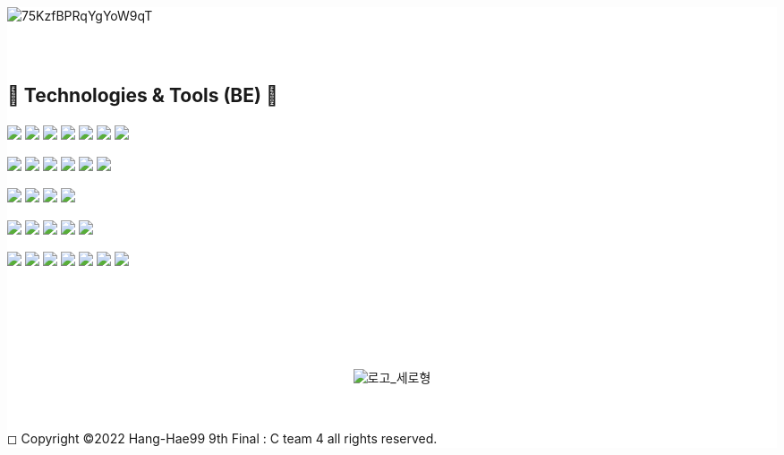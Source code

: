 ![75KzfBPRqYgYoW9qT](https://user-images.githubusercontent.com/99253403/207629321-2ea906b5-c211-43d5-ab27-41ed4d250eff.png)

<br>

## 📝 Technologies & Tools (BE) 📝

<img src="https://img.shields.io/badge/java-007396?style=for-the-badge&logo=java&logoColor=white"> <img src="https://img.shields.io/badge/SpringBoot-6DB33F?style=for-the-badge&logo=springboot&logoColor=white"/> <img src="https://img.shields.io/badge/SpringSecurity-6DB33F?style=for-the-badge&logo=SpringSecurity&logoColor=white"/> <img src="https://img.shields.io/badge/JSONWebToken-000000?style=for-the-badge&logo=JSONWebTokens&logoColor=white"/> <img src="https://img.shields.io/badge/WebSocket-010101?style=for-the-badge&logo=&logoColor=white"/> <img src="https://img.shields.io/badge/Stomp-000000?style=for-the-badge&logo=&logoColor=white"/> <img src="https://img.shields.io/badge/SSE-000000?style=for-the-badge&logo=&logoColor=white"/>

<img src="https://img.shields.io/badge/MySQL-4479A1?style=for-the-badge&logo=MySQL&logoColor=white"/> <img src="https://img.shields.io/badge/Redis-DC382D?style=for-the-badge&logo=Redis&logoColor=white"/> <img src="https://img.shields.io/badge/Swagger-85EA2D?style=for-the-badge&logo=swagger&logoColor=black"/> <img src="https://img.shields.io/badge/Gradle-02303A?style=for-the-badge&logo=Gradle&logoColor=white"/> <img src="https://img.shields.io/badge/LINUX-FCC624?style=for-the-badge&logo=linux&logoColor=black"/>  <img src="https://img.shields.io/badge/Ubuntu-E95420?style=for-the-badge&logo=Ubuntu&logoColor=white"/>

<img src="https://img.shields.io/badge/AmazonEC2-FF9900?style=for-the-badge&logo=AmazonEC2&logoColor=white"/> <img src="https://img.shields.io/badge/AmazonS3-569A31?style=for-the-badge&logo=AmazonS3&logoColor=white"/>  <img src="https://img.shields.io/badge/AmazonRDS-527FFF?style=for-the-badge&logo=AmazonRDS&logoColor=white"/> <img src="https://img.shields.io/badge/CODEDEPLOY-181717?style=for-the-badge"/>  

<img src="https://img.shields.io/badge/NGINX-009639?style=for-the-badge&logo=nginx&logoColor=white"/> <img src="https://img.shields.io/badge/Docker-2496ED?style=for-the-badge&logo=docker&logoColor=white"/> <img src="https://img.shields.io/badge/git-F05032?style=for-the-badge&logo=git&logoColor=white"/> <img src="https://img.shields.io/badge/github-181717?style=for-the-badge&logo=github&logoColor=white"/>  <img src="https://img.shields.io/badge/GithubActions-2088FF?style=for-the-badge&logo=githubactions&logoColor=white"/>  

<img src="https://img.shields.io/badge/IntelliJIDEA-000000?style=for-the-badge&logo=IntelliJIDEA&logoColor=white"/>  <img src="https://img.shields.io/badge/Postman-FF6C37?style=for-the-badge&logo=Postman&logoColor=white"/> <img src="https://img.shields.io/badge/Sentry-362D59?style=for-the-badge&logo=sentry&logoColor=white"/>  <img src="https://img.shields.io/badge/Notion-000000?style=for-the-badge&logo=Notion&logoColor=white"/> <img src="https://img.shields.io/badge/Slack-4A154B?style=for-the-badge&logo=slack&logoColor=white"/> <img src="https://img.shields.io/badge/JiraSoftware-0052CC?style=for-the-badge&logo=jirasoftware&logoColor=white"/>   <img src="https://img.shields.io/badge/Figma-F24E1E?style=for-the-badge&logo=figma&logoColor=white"/>

<br><br><br><br>

<div align=center>

![로고_세로형](https://user-images.githubusercontent.com/99253403/207518245-d2398b14-f4ac-417d-b542-f8a3308588cb.png)


</div>


<br>

◻ Copyright ©2022 Hang-Hae99 9th Final : C team 4 all rights reserved.
